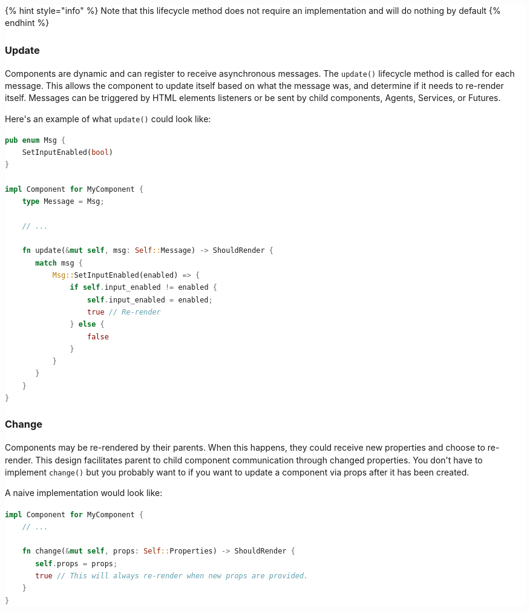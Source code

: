 {% hint style="info" %}
Note that this lifecycle method does not require an implementation and will do nothing by default
{% endhint %}

### Update

Components are dynamic and can register to receive asynchronous messages. The `update()` lifecycle method is called for each message. This allows the component to update itself based on what the message was, and determine if it needs to re-render itself. Messages can be triggered by HTML elements listeners or be sent by child components, Agents, Services, or Futures.

Here's an example of what `update()` could look like:

```rust
pub enum Msg {
    SetInputEnabled(bool)
}

impl Component for MyComponent {
    type Message = Msg;

    // ...

    fn update(&mut self, msg: Self::Message) -> ShouldRender {
       match msg {
           Msg::SetInputEnabled(enabled) => {
               if self.input_enabled != enabled {
                   self.input_enabled = enabled;
                   true // Re-render
               } else {
                   false
               }
           }
       }
    }
}
```

### Change

Components may be re-rendered by their parents. When this happens, they could receive new properties and choose to re-render. This design facilitates parent to child component communication through changed properties. You don't have to implement `change()` but you probably want to if you want to update a component via props after it has been created.

A naive implementation would look like:

```rust
impl Component for MyComponent {
    // ...

    fn change(&mut self, props: Self::Properties) -> ShouldRender {
       self.props = props;
       true // This will always re-render when new props are provided.
    }
}
```
